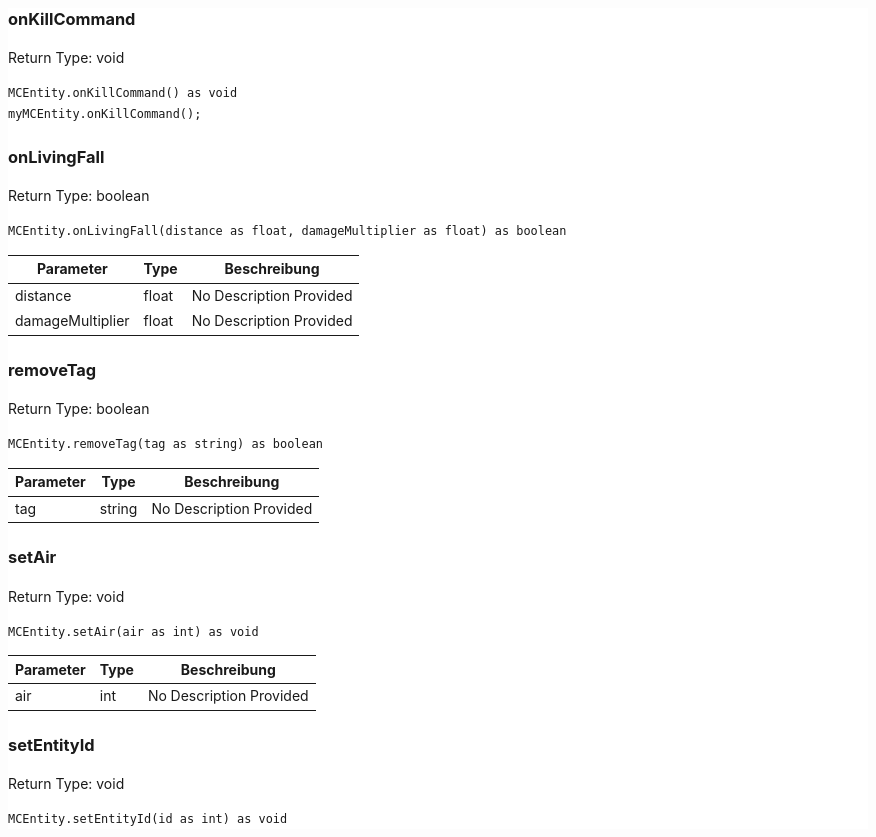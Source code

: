 ### onKillCommand

Return Type: void

```zenscript
MCEntity.onKillCommand() as void
myMCEntity.onKillCommand();
```

### onLivingFall

Return Type: boolean

```zenscript
MCEntity.onLivingFall(distance as float, damageMultiplier as float) as boolean
```

| Parameter        | Type  | Beschreibung            |
| ---------------- | ----- | ----------------------- |
| distance         | float | No Description Provided |
| damageMultiplier | float | No Description Provided |


### removeTag

Return Type: boolean

```zenscript
MCEntity.removeTag(tag as string) as boolean
```

| Parameter | Type   | Beschreibung            |
| --------- | ------ | ----------------------- |
| tag       | string | No Description Provided |


### setAir

Return Type: void

```zenscript
MCEntity.setAir(air as int) as void
```

| Parameter | Type | Beschreibung            |
| --------- | ---- | ----------------------- |
| air       | int  | No Description Provided |


### setEntityId

Return Type: void

```zenscript
MCEntity.setEntityId(id as int) as void
```
